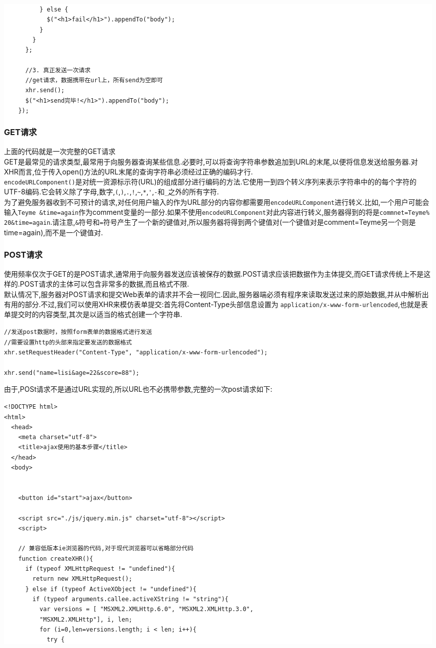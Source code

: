 ```
          } else {
            $("<h1>fail</h1>").appendTo("body");
          }
        }
      };

      //3. 真正发送一次请求
      //get请求，数据携带在url上，所有send为空即可
      xhr.send();
      $("<h1>send完毕!</h1>").appendTo("body");
    });
```

### GET请求

上面的代码就是一次完整的GET请求    
GET是最常见的请求类型,最常用于向服务器查询某些信息.必要时,可以将查询字符串参数追加到URL的末尾,以便将信息发送给服务器.对XHR而言,位于传入open()方法的URL末尾的查询字符串必须经过正确的编码才行.    
`encodeURLComponent()`是对统一资源标示符(URL)的组成部分进行编码的方法.它使用一到四个转义序列来表示字符串中的的每个字符的UTF-8编码.它会转义除了字母,数字,`(`,`)`,`.`,`!`,`~`,`*`,`'`,`-`和`_`之外的所有字符.     
为了避免服务器收到不可预计的请求,对任何用户输入的作为URL部分的内容你都需要用`encodeURLComponent`进行转义.比如,一个用户可能会输入`Teyme &time=again`作为comment变量的一部分.如果不使用`encodeURLComponent`对此内容进行转义,服务器得到的将是`commnet=Teyme%20&time=again`.请注意,`&`符号和`=`符号产生了一个新的键值对,所以服务器将得到两个键值对(一个键值对是comment=Teyme另一个则是time=again),而不是一个键值对.

### POST请求

使用频率仅次于GET的是POST请求,通常用于向服务器发送应该被保存的数据.POST请求应该把数据作为主体提交,而GET请求传统上不是这样的.POST请求的主体可以包含非常多的数据,而且格式不限.    
默认情况下,服务器对POST请求和提交Web表单的请求并不会一视同仁.因此,服务器端必须有程序来读取发送过来的原始数据,并从中解析出有用的部分.不过,我们可以使用XHR来模仿表单提交:首先将Content-Type头部信息设置为 `application/x-www-form-urlencoded`,也就是表单提交时的内容类型,其次是以适当的格式创建一个字符串.

```
//发送post数据时，按照form表单的数据格式进行发送
//需要设置http的头部来指定要发送的数据格式
xhr.setRequestHeader("Content-Type", "application/x-www-form-urlencoded");

xhr.send("name=lisi&age=22&score=88");
```

由于,POSt请求不是通过URL实现的,所以URL也不必携带参数,完整的一次post请求如下:

```
<!DOCTYPE html>
<html>
  <head>
    <meta charset="utf-8">
    <title>ajax使用的基本步骤</title>
  </head>
  <body>


    <button id="start">ajax</button>

    <script src="./js/jquery.min.js" charset="utf-8"></script>
    <script>

    // 兼容低版本ie浏览器的代码,对于现代浏览器可以省略部分代码
    function createXHR(){
      if (typeof XMLHttpRequest != "undefined"){
        return new XMLHttpRequest();
      } else if (typeof ActiveXObject != "undefined"){
        if (typeof arguments.callee.activeXString != "string"){
          var versions = [ "MSXML2.XMLHttp.6.0", "MSXML2.XMLHttp.3.0",
          "MSXML2.XMLHttp"], i, len;
          for (i=0,len=versions.length; i < len; i++){
            try {
```